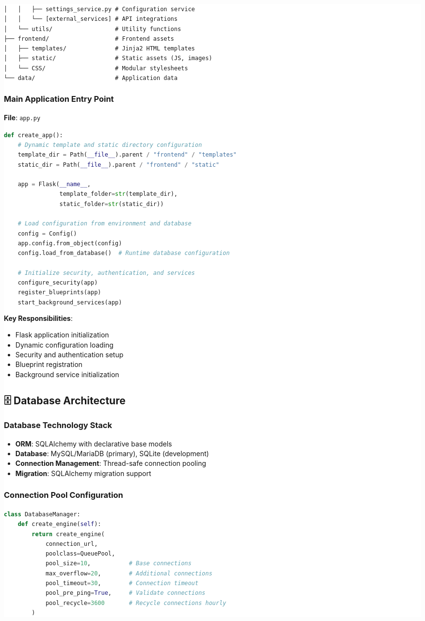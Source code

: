 ```
│   │   ├── settings_service.py # Configuration service
│   │   └── [external_services] # API integrations
│   └── utils/                  # Utility functions
├── frontend/                   # Frontend assets
│   ├── templates/              # Jinja2 HTML templates
│   ├── static/                 # Static assets (JS, images)
│   └── CSS/                    # Modular stylesheets
└── data/                       # Application data
```

### Main Application Entry Point

**File**: `app.py`
```python
def create_app():
    # Dynamic template and static directory configuration
    template_dir = Path(__file__).parent / "frontend" / "templates"
    static_dir = Path(__file__).parent / "frontend" / "static"
    
    app = Flask(__name__, 
                template_folder=str(template_dir), 
                static_folder=str(static_dir))
    
    # Load configuration from environment and database
    config = Config()
    app.config.from_object(config)
    config.load_from_database()  # Runtime database configuration
    
    # Initialize security, authentication, and services
    configure_security(app)
    register_blueprints(app)
    start_background_services(app)
```

**Key Responsibilities**:
- Flask application initialization
- Dynamic configuration loading
- Security and authentication setup
- Blueprint registration
- Background service initialization

## 🗄️ Database Architecture

### Database Technology Stack
- **ORM**: SQLAlchemy with declarative base models
- **Database**: MySQL/MariaDB (primary), SQLite (development)
- **Connection Management**: Thread-safe connection pooling
- **Migration**: SQLAlchemy migration support

### Connection Pool Configuration
```python
class DatabaseManager:
    def create_engine(self):
        return create_engine(
            connection_url,
            poolclass=QueuePool,
            pool_size=10,           # Base connections
            max_overflow=20,        # Additional connections
            pool_timeout=30,        # Connection timeout
            pool_pre_ping=True,     # Validate connections
            pool_recycle=3600       # Recycle connections hourly
        )
```
